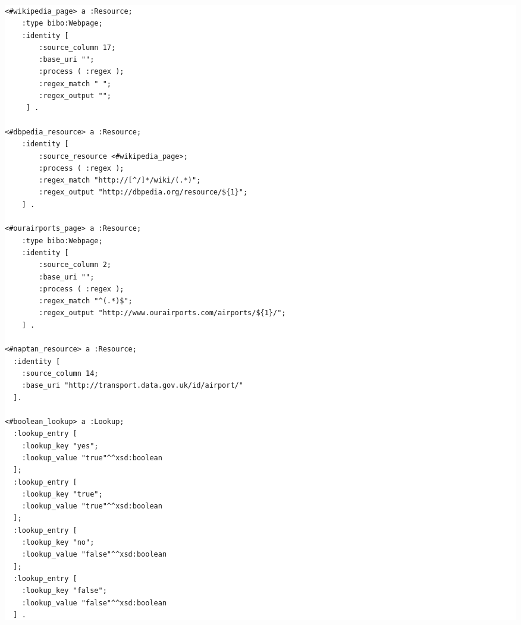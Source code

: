     <#wikipedia_page> a :Resource;
        :type bibo:Webpage;
        :identity [
            :source_column 17;
            :base_uri "";
            :process ( :regex );
            :regex_match " ";
            :regex_output "";
    	 ] .
    
    <#dbpedia_resource> a :Resource;
        :identity [
            :source_resource <#wikipedia_page>;
            :process ( :regex );
            :regex_match "http://[^/]*/wiki/(.*)";
            :regex_output "http://dbpedia.org/resource/${1}";
    	] .
    
    <#ourairports_page> a :Resource;
        :type bibo:Webpage;
        :identity [
            :source_column 2;
            :base_uri "";
            :process ( :regex );
            :regex_match "^(.*)$";
            :regex_output "http://www.ourairports.com/airports/${1}/";
    	] .
    
    <#naptan_resource> a :Resource; 
      :identity [
    	:source_column 14;
    	:base_uri "http://transport.data.gov.uk/id/airport/"
      ].
    
    <#boolean_lookup> a :Lookup; 
      :lookup_entry [ 
        :lookup_key "yes"; 
        :lookup_value "true"^^xsd:boolean 
      ]; 
      :lookup_entry [ 
        :lookup_key "true"; 
        :lookup_value "true"^^xsd:boolean 
      ]; 
      :lookup_entry [ 
        :lookup_key "no"; 
        :lookup_value "false"^^xsd:boolean 
      ]; 
      :lookup_entry [ 
        :lookup_key "false"; 
        :lookup_value "false"^^xsd:boolean 
      ] .
    
        
